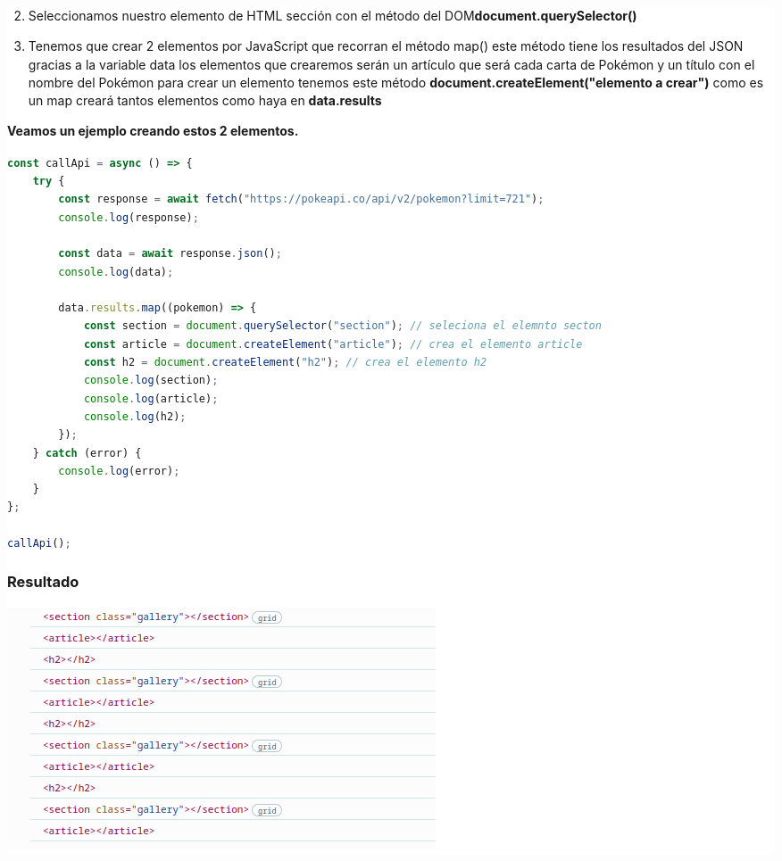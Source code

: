 2. Seleccionamos nuestro elemento de HTML sección con el método del DOM**document.querySelector()**

3. Tenemos que crear 2 elementos por JavaScript que recorran el método map() este método tiene los resultados del JSON gracias a la variable data los elementos que crearemos serán un artículo que será cada carta de Pokémon y un título con el nombre del Pokémon para crear un elemento tenemos este método **document.createElement("elemento a crear")** como es un map creará tantos elementos como haya en **data.results**

**Veamos un ejemplo creando estos 2 elementos.**

```js
const callApi = async () => {
	try {
		const response = await fetch("https://pokeapi.co/api/v2/pokemon?limit=721");
		console.log(response);

		const data = await response.json();
		console.log(data);

		data.results.map((pokemon) => {
			const section = document.querySelector("section"); // seleciona el elemnto secton
			const article = document.createElement("article"); // crea el elemento article
			const h2 = document.createElement("h2"); // crea el elemento h2
			console.log(section);
			console.log(article);
			console.log(h2);
		});
	} catch (error) {
		console.log(error);
	}
};

callApi();
```

### Resultado

![creando elementos en el DOM](/advanced/call_api/public/api_img/createElements.png)
